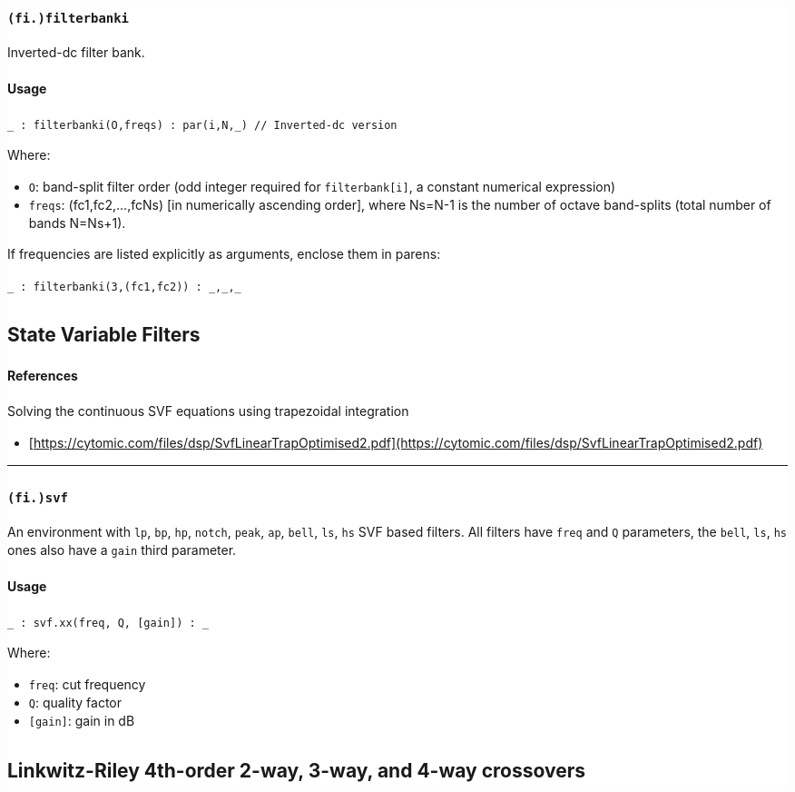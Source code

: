 ### `(fi.)filterbanki`

Inverted-dc filter bank.

#### Usage

```
_ : filterbanki(O,freqs) : par(i,N,_) // Inverted-dc version
```

Where:

* `O`: band-split filter order (odd integer required for `filterbank[i]`, a constant numerical expression)
* `freqs`: (fc1,fc2,...,fcNs) [in numerically ascending order], where
          Ns=N-1 is the number of octave band-splits
          (total number of bands N=Ns+1).

If frequencies are listed explicitly as arguments, enclose them in parens:

```
_ : filterbanki(3,(fc1,fc2)) : _,_,_
```

## State Variable Filters

#### References
Solving the continuous SVF equations using trapezoidal integration

* [https://cytomic.com/files/dsp/SvfLinearTrapOptimised2.pdf](https://cytomic.com/files/dsp/SvfLinearTrapOptimised2.pdf)

----

### `(fi.)svf`

An environment with `lp`, `bp`, `hp`, `notch`, `peak`, `ap`, `bell`, `ls`, `hs` SVF based filters.
All filters have `freq` and `Q` parameters, the `bell`, `ls`, `hs` ones also have a `gain` third parameter.

#### Usage

```
_ : svf.xx(freq, Q, [gain]) : _
```

Where:

* `freq`: cut frequency
* `Q`: quality factor
* `[gain]`: gain in dB


## Linkwitz-Riley 4th-order 2-way, 3-way, and 4-way crossovers
